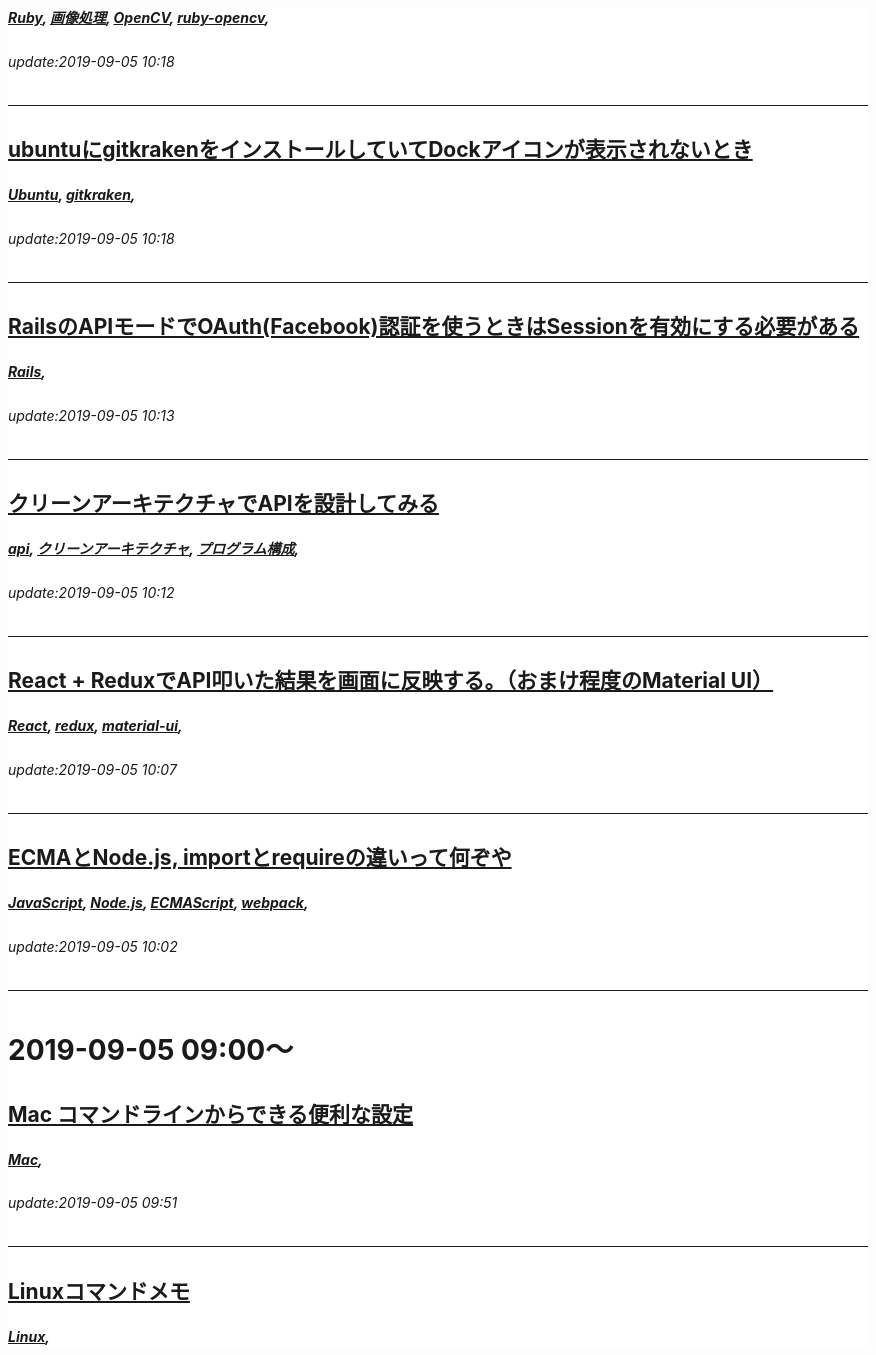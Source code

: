 ##### [Ruby](https://qiita.com/tags/Ruby), [画像処理](https://qiita.com/tags/画像処理), [OpenCV](https://qiita.com/tags/OpenCV), [ruby-opencv](https://qiita.com/tags/ruby-opencv), 
###### update:2019-09-05 10:18
---
## [ubuntuにgitkrakenをインストールしていてDockアイコンが表示されないとき](https://qiita.com/piroz/items/8f95ec346691d87b150b)
##### [Ubuntu](https://qiita.com/tags/Ubuntu), [gitkraken](https://qiita.com/tags/gitkraken), 
###### update:2019-09-05 10:18
---
## [RailsのAPIモードでOAuth(Facebook)認証を使うときはSessionを有効にする必要がある](https://qiita.com/NAKKA-K/items/ec1d83696cf2175faf22)
##### [Rails](https://qiita.com/tags/Rails), 
###### update:2019-09-05 10:13
---
## [クリーンアーキテクチャでAPIを設計してみる](https://qiita.com/y-tac-d/items/b83e2e6605bce0ea5112)
##### [api](https://qiita.com/tags/api), [クリーンアーキテクチャ](https://qiita.com/tags/クリーンアーキテクチャ), [プログラム構成](https://qiita.com/tags/プログラム構成), 
###### update:2019-09-05 10:12
---
## [React + ReduxでAPI叩いた結果を画面に反映する。（おまけ程度のMaterial UI）](https://qiita.com/satoyut/items/12939017b83f80a6bae8)
##### [React](https://qiita.com/tags/React), [redux](https://qiita.com/tags/redux), [material-ui](https://qiita.com/tags/material-ui), 
###### update:2019-09-05 10:07
---
## [ECMAとNode.js, importとrequireの違いって何ぞや](https://qiita.com/ganariya/items/9419f1984ba70a350c16)
##### [JavaScript](https://qiita.com/tags/JavaScript), [Node.js](https://qiita.com/tags/Node.js), [ECMAScript](https://qiita.com/tags/ECMAScript), [webpack](https://qiita.com/tags/webpack), 
###### update:2019-09-05 10:02
---




# 2019-09-05 09:00～
## [Mac コマンドラインからできる便利な設定](https://qiita.com/tetsuo_jp/items/7ac35f0ceaf353c95aeb)
##### [Mac](https://qiita.com/tags/Mac), 
###### update:2019-09-05 09:51
---
## [Linuxコマンドメモ](https://qiita.com/morinco/items/6729e0e71cf63d3b9624)
##### [Linux](https://qiita.com/tags/Linux), 